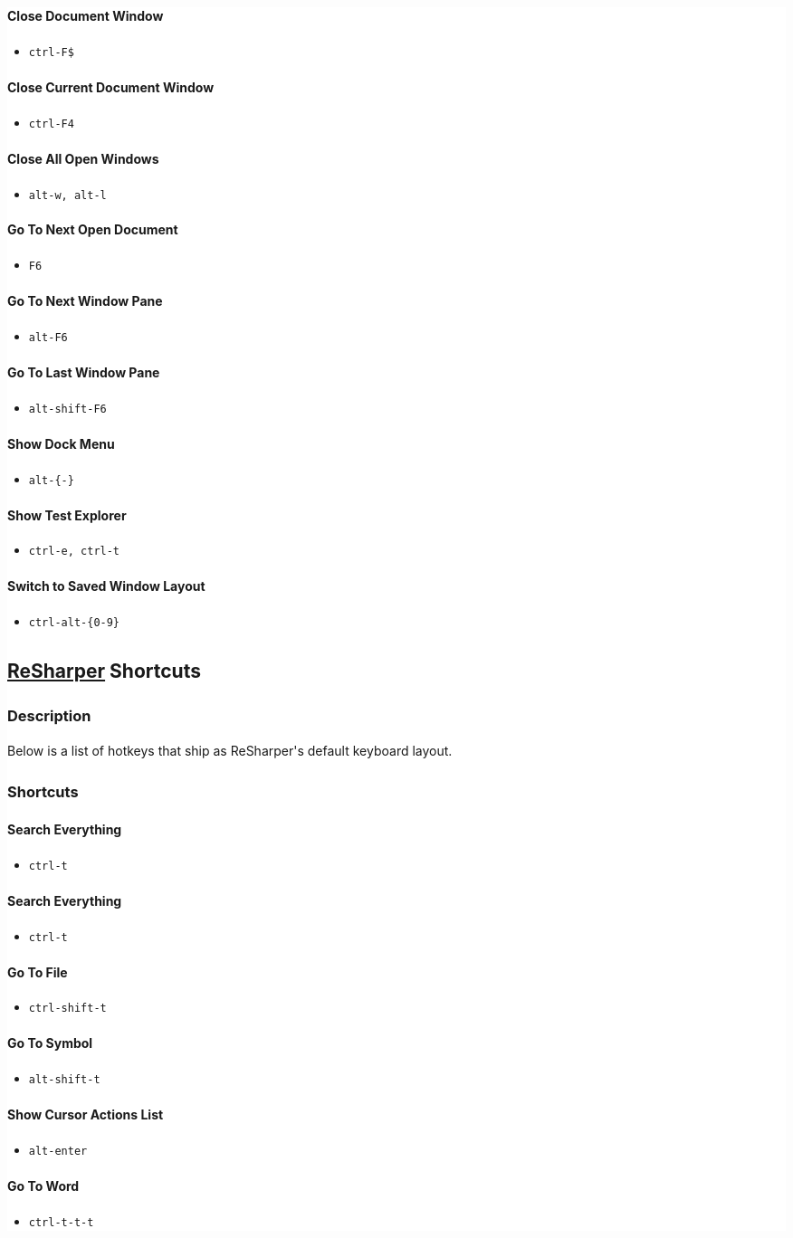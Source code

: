 #### Close Document Window
- `ctrl-F$`

#### Close Current Document Window
- `ctrl-F4`

#### Close All Open Windows
- `alt-w, alt-l`

#### Go To Next Open Document
- `F6`

#### Go To Next Window Pane
- `alt-F6`

#### Go To Last Window Pane
- `alt-shift-F6`

#### Show Dock Menu
- `alt-{-}`

#### Show Test Explorer
- `ctrl-e, ctrl-t`

#### Switch to Saved Window Layout
- `ctrl-alt-{0-9}`

## [ReSharper](https://www.jetbrains.com/resharper/) Shortcuts

### Description
Below is a list of hotkeys that ship as ReSharper's default keyboard layout.

### Shortcuts

#### Search Everything
- `ctrl-t`

#### Search Everything
- `ctrl-t`

#### Go To File
- `ctrl-shift-t`

#### Go To Symbol
- `alt-shift-t`

#### Show Cursor Actions List
- `alt-enter`

#### Go To Word
- `ctrl-t-t-t`
